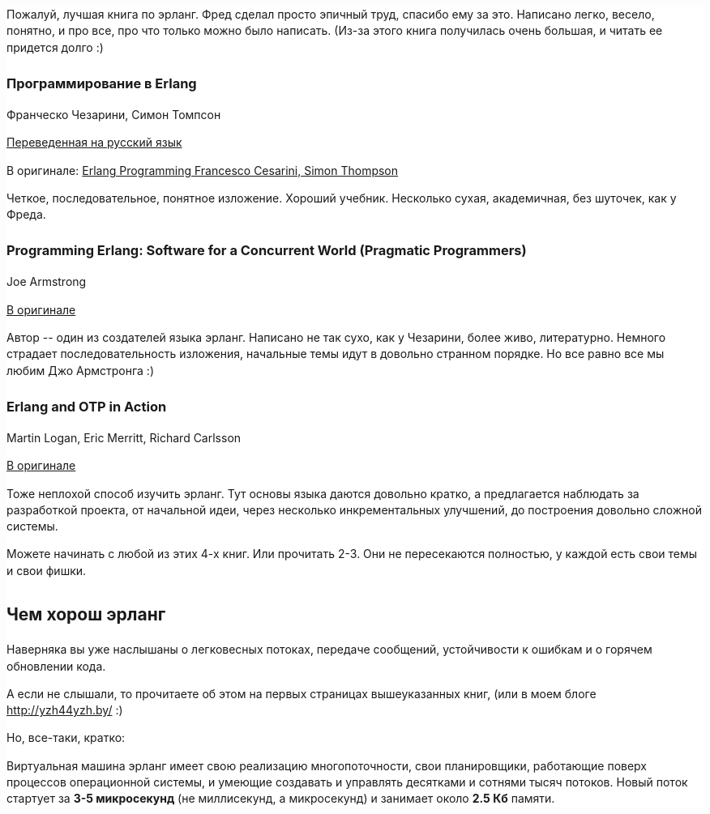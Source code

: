 Пожалуй, лучшая книга по эрланг. Фред сделал просто эпичный труд, спасибо ему за это.
Написано легко, весело, понятно, и про все, про что только можно было написать.
(Из-за этого книга получилась очень большая, и читать ее придется долго :)


### Программирование в Erlang
Франческо Чезарини, Симон Томпсон

[Переведенная на русский язык](http://www.ozon.ru/context/detail/id/30671701/)

В оригинале:
[Erlang Programming
Francesco Cesarini, Simon Thompson](http://www.amazon.com/Erlang-Programming-Francesco-Cesarini/dp/0596518188/)

Четкое, последовательное, понятное изложение. Хороший учебник.
Несколько сухая, академичная, без шуточек, как у Фреда.


### Programming Erlang: Software for a Concurrent World (Pragmatic Programmers)
Joe Armstrong

[В оригинале](http://www.amazon.com/Programming-Erlang-Concurrent-Pragmatic-Programmers/dp/193778553X/)

Автор -- один из создателей языка эрланг. Написано не так сухо, как у Чезарини, более живо, литературно.
Немного страдает последовательность изложения, начальные темы идут в довольно странном порядке.
Но все равно все мы любим Джо Армстронга :)


### Erlang and OTP in Action
Martin Logan, Eric Merritt, Richard Carlsson

[В оригинале](http://www.amazon.com/Erlang-OTP-Action-Martin-Logan/dp/1933988789/)

Тоже неплохой способ изучить эрланг. Тут основы языка даются довольно кратко, а предлагается
наблюдать за разработкой проекта, от начальной идеи, через несколько инкрементальных улучшений,
до построения довольно сложной системы.

Можете начинать с любой из этих 4-х книг. Или прочитать 2-3. Они не пересекаются полностью,
у каждой есть свои темы и свои фишки.


## Чем хорош эрланг

Наверняка вы уже наслышаны о легковесных потоках, передаче сообщений,
устойчивости к ошибкам и о горячем обновлении кода.

А если не слышали, то прочитаете об этом на первых страницах вышеуказанных книг,
(или в моем блоге http://yzh44yzh.by/ :)

Но, все-таки, кратко:

Виртуальная машина эрланг имеет свою реализацию многопоточности, свои
планировщики, работающие поверх процессов операционной системы, и
умеющие создавать и управлять десятками и сотнями тысяч потоков.
Новый поток стартует за **3-5 микросекунд** (не миллисекунд, а микросекунд)
и занимает около **2.5 Кб** памяти.
